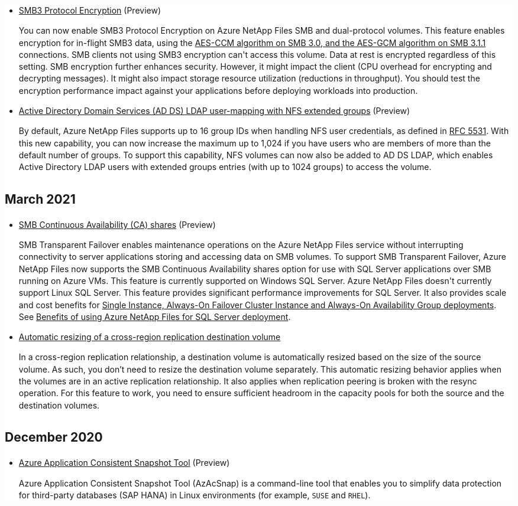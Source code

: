 * [SMB3 Protocol Encryption](azure-netapp-files-create-volumes-smb.md#smb3-encryption) (Preview) 

    You can now enable SMB3 Protocol Encryption on Azure NetApp Files SMB and dual-protocol volumes. This feature enables encryption for in-flight SMB3 data, using the [AES-CCM algorithm on SMB 3.0, and the AES-GCM algorithm on SMB 3.1.1](/windows-server/storage/file-server/file-server-smb-overview#features-added-in-smb-311-with-windows-server-2016-and-windows-10-version-1607) connections. SMB clients not using SMB3 encryption can't access this volume. Data at rest is encrypted regardless of this setting. SMB encryption further enhances security. However, it might impact the client (CPU overhead for encrypting and decrypting messages). It might also impact storage resource utilization (reductions in throughput). You should test the encryption performance impact against your applications before deploying workloads into production.

* [Active Directory Domain Services (AD DS) LDAP user-mapping with NFS extended groups](configure-ldap-extended-groups.md) (Preview)   

    By default, Azure NetApp Files supports up to 16 group IDs when handling NFS user credentials, as defined in [RFC 5531](https://tools.ietf.org/html/rfc5531). With this new capability, you can now increase the maximum up to 1,024 if you have users who are members of more than the default number of groups. To support this capability, NFS volumes can now also be added to AD DS LDAP, which enables Active Directory LDAP users with extended groups entries (with up to 1024 groups) to access the volume. 

## March 2021
 
* [SMB Continuous Availability (CA) shares](azure-netapp-files-create-volumes-smb.md#add-an-smb-volume) (Preview)  

    SMB Transparent Failover enables maintenance operations on the Azure NetApp Files service without interrupting connectivity to server applications storing and accessing data on SMB volumes. To support SMB Transparent Failover, Azure NetApp Files now supports the SMB Continuous Availability shares option for use with SQL Server applications over SMB running on Azure VMs. This feature is currently supported on Windows SQL Server. Azure NetApp Files doesn't currently support Linux SQL Server. This feature provides significant performance improvements for SQL Server. It also provides scale and cost benefits for [Single Instance, Always-On Failover Cluster Instance and Always-On Availability Group deployments](azure-netapp-files-solution-architectures.md#sql-server). See [Benefits of using Azure NetApp Files for SQL Server deployment](solutions-benefits-azure-netapp-files-sql-server.md).

* [Automatic resizing of a cross-region replication destination volume](azure-netapp-files-resize-capacity-pools-or-volumes.md#resize-a-cross-region-replication-destination-volume)

    In a cross-region replication relationship, a destination volume is automatically resized based on the size of the source volume. As such, you don’t need to resize the destination volume separately. This automatic resizing behavior applies when the volumes are in an active replication relationship. It also applies when replication peering is broken with the resync operation. For this feature to work, you need to ensure sufficient headroom in the capacity pools for both the source and the destination volumes.

## December 2020

* [Azure Application Consistent Snapshot Tool](azacsnap-introduction.md) (Preview)    

    Azure Application Consistent Snapshot Tool (AzAcSnap) is a command-line tool that enables you to simplify data protection for third-party databases (SAP HANA) in Linux environments (for example, `SUSE` and `RHEL`).   
